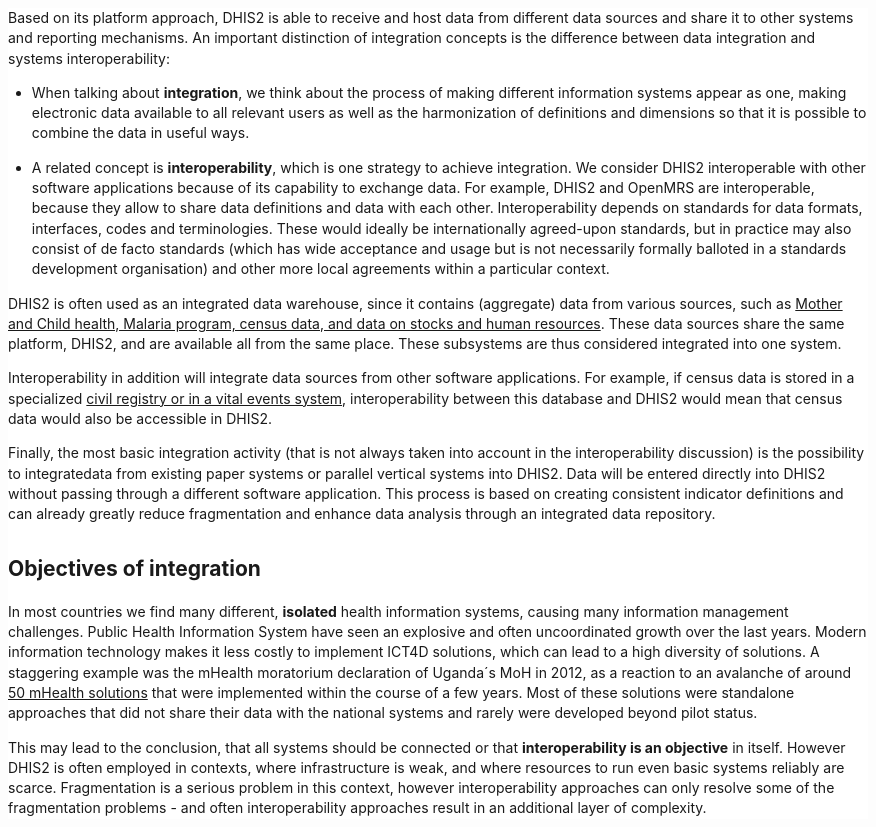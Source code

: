 
Based on its platform approach, DHIS2 is able to receive and host data from different data sources and share it to other systems and reporting mechanisms. An important distinction of integration concepts is the difference between data integration and systems interoperability:

- When talking about **integration**, we think about the process of making different information systems appear as one, making electronic data available to all relevant users as well as the harmonization of definitions and dimensions so that it is possible to combine the data in useful ways.

- A related concept is **interoperability**, which is one strategy to achieve integration. We consider DHIS2 interoperable with other software applications because of its capability to exchange data. For example, DHIS2 and OpenMRS are interoperable, because they allow to share data definitions and data with each other. Interoperability depends on standards for data formats, interfaces, codes and terminologies. These would ideally be internationally agreed-upon standards, but in practice may also consist of de facto standards (which has wide acceptance and usage but is not necessarily formally balloted in a standards development organisation) and other more local agreements within a particular context.

DHIS2 is often used as an integrated data warehouse, since it contains (aggregate) data from various sources, such as [Mother and Child health, Malaria program, census data, and data on stocks and human resources](#Objectives_of_integration). These data sources share the same platform, DHIS2, and are available all from the same place. These subsystems are thus considered integrated into one system.

Interoperability in addition will integrate data sources from other software applications. For example, if census data is stored in a specialized [civil registry or in a vital events system](#Health_information), interoperability between this database and DHIS2 would mean that census data would also be accessible in DHIS2.

Finally, the most basic integration activity (that is not always taken into account in the interoperability discussion) is the possibility to integratedata from existing paper systems or parallel vertical systems into DHIS2. Data will be entered directly into DHIS2 without passing through a different software application. This process is based on creating consistent indicator definitions and can already greatly reduce fragmentation and enhance data analysis through an integrated data repository.

## Objectives of integration



In most countries we find many different, **isolated** health information systems, causing many information management challenges. Public Health Information System have seen an explosive and often uncoordinated growth over the last years. Modern information technology makes it less costly to implement ICT4D solutions, which can lead to a high diversity of solutions. A staggering example was the mHealth moratorium declaration of Uganda´s MoH in 2012, as a reaction to an avalanche of around [50 mHealth solutions](http://www.ictworks.org/2012/02/22/ugandan-mhealth-moratorium-good-thing) that were implemented within the course of a few years. Most of these solutions were standalone approaches that did not share their data with the national systems and rarely were developed beyond pilot status.

This may lead to the conclusion, that all systems should be connected or that **interoperability is an objective** in itself. However DHIS2 is often employed in contexts, where infrastructure is weak, and where resources to run even basic systems reliably are scarce. Fragmentation is a serious problem in this context, however interoperability approaches can only resolve some of the fragmentation problems - and often interoperability approaches result in an additional layer of complexity.
